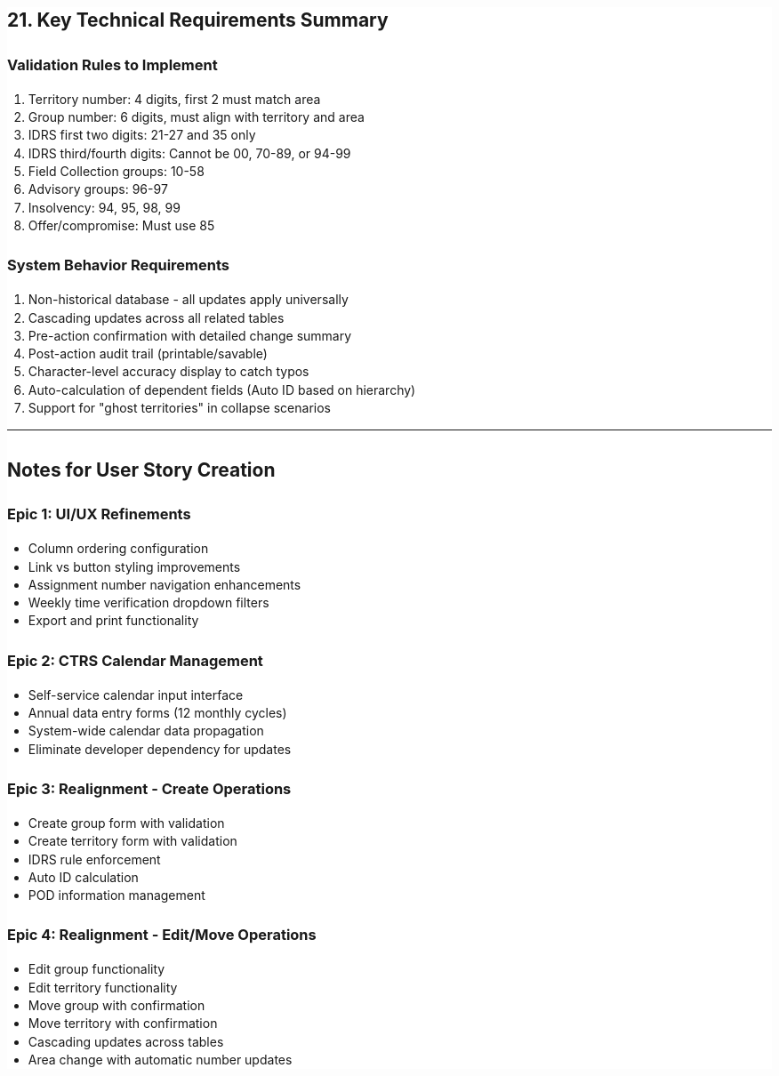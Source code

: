 ## 21. Key Technical Requirements Summary

### Validation Rules to Implement
1. Territory number: 4 digits, first 2 must match area
2. Group number: 6 digits, must align with territory and area
3. IDRS first two digits: 21-27 and 35 only
4. IDRS third/fourth digits: Cannot be 00, 70-89, or 94-99
5. Field Collection groups: 10-58
6. Advisory groups: 96-97
7. Insolvency: 94, 95, 98, 99
8. Offer/compromise: Must use 85

### System Behavior Requirements
1. Non-historical database - all updates apply universally
2. Cascading updates across all related tables
3. Pre-action confirmation with detailed change summary
4. Post-action audit trail (printable/savable)
5. Character-level accuracy display to catch typos
6. Auto-calculation of dependent fields (Auto ID based on hierarchy)
7. Support for "ghost territories" in collapse scenarios

---

## Notes for User Story Creation

### Epic 1: UI/UX Refinements
- Column ordering configuration
- Link vs button styling improvements  
- Assignment number navigation enhancements
- Weekly time verification dropdown filters
- Export and print functionality

### Epic 2: CTRS Calendar Management
- Self-service calendar input interface
- Annual data entry forms (12 monthly cycles)
- System-wide calendar data propagation
- Eliminate developer dependency for updates

### Epic 3: Realignment - Create Operations
- Create group form with validation
- Create territory form with validation
- IDRS rule enforcement
- Auto ID calculation
- POD information management

### Epic 4: Realignment - Edit/Move Operations
- Edit group functionality
- Edit territory functionality
- Move group with confirmation
- Move territory with confirmation
- Cascading updates across tables
- Area change with automatic number updates
